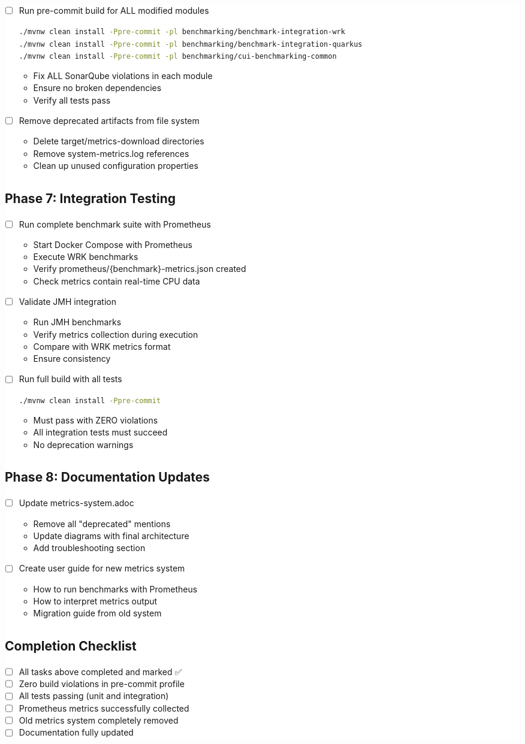 - [ ] Run pre-commit build for ALL modified modules
  ```bash
  ./mvnw clean install -Ppre-commit -pl benchmarking/benchmark-integration-wrk
  ./mvnw clean install -Ppre-commit -pl benchmarking/benchmark-integration-quarkus
  ./mvnw clean install -Ppre-commit -pl benchmarking/cui-benchmarking-common
  ```
  - Fix ALL SonarQube violations in each module
  - Ensure no broken dependencies
  - Verify all tests pass

- [ ] Remove deprecated artifacts from file system
  - Delete target/metrics-download directories
  - Remove system-metrics.log references
  - Clean up unused configuration properties

## Phase 7: Integration Testing

- [ ] Run complete benchmark suite with Prometheus
  - Start Docker Compose with Prometheus
  - Execute WRK benchmarks
  - Verify prometheus/{benchmark}-metrics.json created
  - Check metrics contain real-time CPU data

- [ ] Validate JMH integration
  - Run JMH benchmarks
  - Verify metrics collection during execution
  - Compare with WRK metrics format
  - Ensure consistency

- [ ] Run full build with all tests
  ```bash
  ./mvnw clean install -Ppre-commit
  ```
  - Must pass with ZERO violations
  - All integration tests must succeed
  - No deprecation warnings

## Phase 8: Documentation Updates

- [ ] Update metrics-system.adoc
  - Remove all "deprecated" mentions
  - Update diagrams with final architecture
  - Add troubleshooting section

- [ ] Create user guide for new metrics system
  - How to run benchmarks with Prometheus
  - How to interpret metrics output
  - Migration guide from old system

## Completion Checklist

- [ ] All tasks above completed and marked ✅
- [ ] Zero build violations in pre-commit profile
- [ ] All tests passing (unit and integration)
- [ ] Prometheus metrics successfully collected
- [ ] Old metrics system completely removed
- [ ] Documentation fully updated